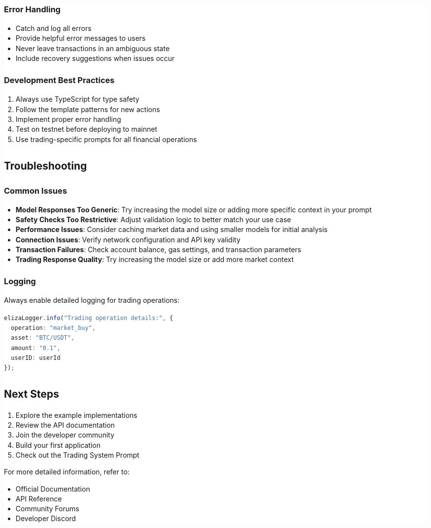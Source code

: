 ### Error Handling

- Catch and log all errors
- Provide helpful error messages to users
- Never leave transactions in an ambiguous state
- Include recovery suggestions when issues occur

### Development Best Practices

1. Always use TypeScript for type safety
2. Follow the template patterns for new actions
3. Implement proper error handling
4. Test on testnet before deploying to mainnet
5. Use trading-specific prompts for all financial operations

## Troubleshooting

### Common Issues

- **Model Responses Too Generic**: Try increasing the model size or adding more specific context in your prompt
- **Safety Checks Too Restrictive**: Adjust validation logic to better match your use case
- **Performance Issues**: Consider caching market data and using smaller models for initial analysis
- **Connection Issues**: Verify network configuration and API key validity
- **Transaction Failures**: Check account balance, gas settings, and transaction parameters
- **Trading Response Quality**: Try increasing the model size or add more market context

### Logging

Always enable detailed logging for trading operations:

```typescript
elizaLogger.info("Trading operation details:", {
  operation: "market_buy",
  asset: "BTC/USDT",
  amount: "0.1",
  userID: userId
});
```

## Next Steps

1. Explore the example implementations
2. Review the API documentation
3. Join the developer community
4. Build your first application
5. Check out the Trading System Prompt

For more detailed information, refer to:
- Official Documentation
- API Reference
- Community Forums
- Developer Discord
